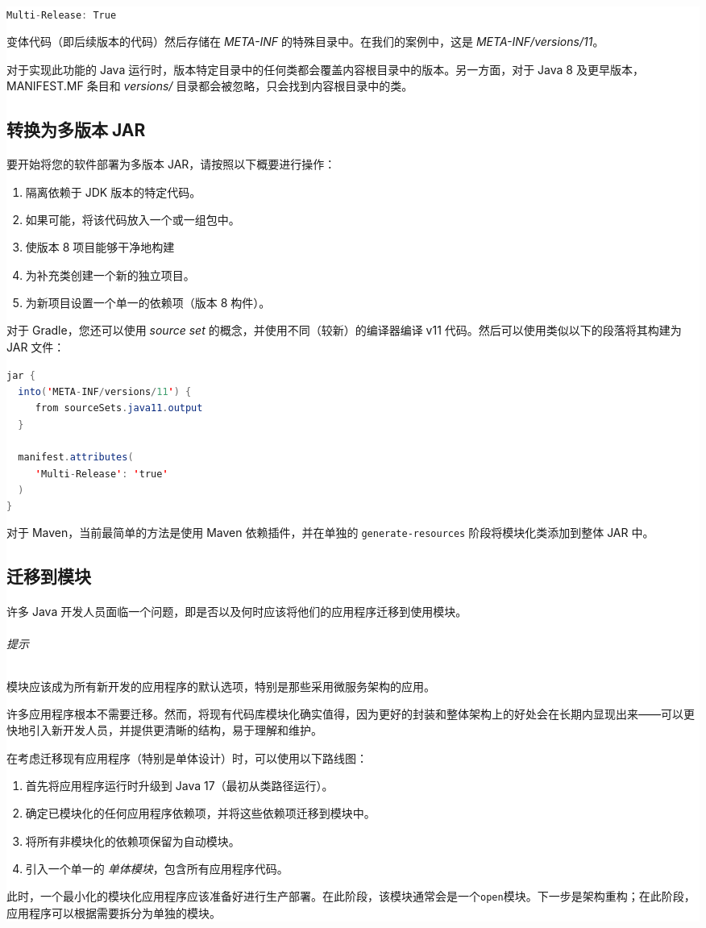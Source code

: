 ```java
Multi-Release: True
```

变体代码（即后续版本的代码）然后存储在 *META-INF* 的特殊目录中。在我们的案例中，这是 *META-INF/versions/11*。

对于实现此功能的 Java 运行时，版本特定目录中的任何类都会覆盖内容根目录中的版本。另一方面，对于 Java 8 及更早版本，MANIFEST.MF 条目和 *versions/* 目录都会被忽略，只会找到内容根目录中的类。

## 转换为多版本 JAR

要开始将您的软件部署为多版本 JAR，请按照以下概要进行操作：

1.  隔离依赖于 JDK 版本的特定代码。

1.  如果可能，将该代码放入一个或一组包中。

1.  使版本 8 项目能够干净地构建

1.  为补充类创建一个新的独立项目。

1.  为新项目设置一个单一的依赖项（版本 8 构件）。

对于 Gradle，您还可以使用 *source set* 的概念，并使用不同（较新）的编译器编译 v11 代码。然后可以使用类似以下的段落将其构建为 JAR 文件：

```java
jar {
  into('META-INF/versions/11') {
     from sourceSets.java11.output
  }

  manifest.attributes(
     'Multi-Release': 'true'
  )
}
```

对于 Maven，当前最简单的方法是使用 Maven 依赖插件，并在单独的 `generate-resources` 阶段将模块化类添加到整体 JAR 中。

## 迁移到模块

许多 Java 开发人员面临一个问题，即是否以及何时应该将他们的应用程序迁移到使用模块。

###### 提示

模块应该成为所有新开发的应用程序的默认选项，特别是那些采用微服务架构的应用。

许多应用程序根本不需要迁移。然而，将现有代码库模块化确实值得，因为更好的封装和整体架构上的好处会在长期内显现出来——可以更快地引入新开发人员，并提供更清晰的结构，易于理解和维护。

在考虑迁移现有应用程序（特别是单体设计）时，可以使用以下路线图：

1.  首先将应用程序运行时升级到 Java 17（最初从类路径运行）。

1.  确定已模块化的任何应用程序依赖项，并将这些依赖项迁移到模块中。

1.  将所有非模块化的依赖项保留为自动模块。

1.  引入一个单一的 *单体模块*，包含所有应用程序代码。

此时，一个最小化的模块化应用程序应该准备好进行生产部署。在此阶段，该模块通常会是一个`open`模块。下一步是架构重构；在此阶段，应用程序可以根据需要拆分为单独的模块。
